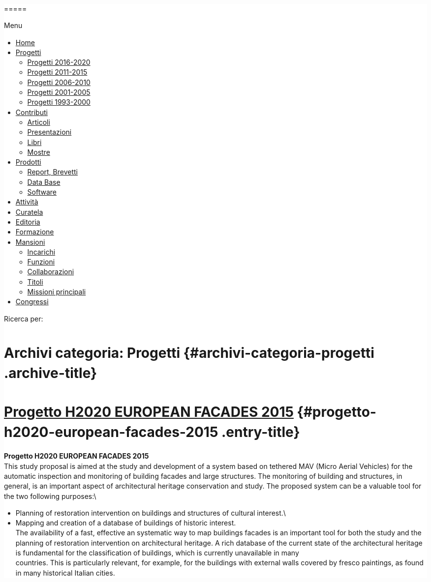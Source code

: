 


=====

 

Menu



-   [Home](index.html)
-   [Progetti](index.html)
    -   [Progetti 2016-2020](index86ea.html?page_id=388)
    -   [Progetti 2011-2015](indexea29.html?page_id=474)
    -   [Progetti 2006-2010](index9b8d.html?page_id=525)
    -   [Progetti 2001-2005](index3429.html?page_id=494)
    -   [Progetti 1993-2000](index5532.html?page_id=559)
-   [Contributi](index376e.html?cat=13)
    -   [Articoli](index305b.html?page_id=438)
    -   [Presentazioni](index3fd7.html?page_id=441)
    -   [Libri](indexb842.html?page_id=450)
    -   [Mostre](index85de.html?page_id=1066)
-   [Prodotti](indexb5e7.html?cat=15)
    -   [Report, Brevetti](indexfea7.html?page_id=1069)
    -   [Data Base](index7175.html?page_id=1072)
    -   [Software](index1a36.html?page_id=1075)
-   [Attività](index852a.html?page_id=410)
-   [Curatela](index5b3e.html?page_id=416)
-   [Editoria](index1597.html?page_id=419)
-   [Formazione](index7f00.html?page_id=422)
-   [Mansioni](index7fa5.html?cat=138)
    -   [Incarichi](indexfc67.html?page_id=1050)
    -   [Funzioni](index5cc7.html?page_id=1061)
    -   [Collaborazioni](index5edb.html?page_id=1083)
    -   [Titoli](indexa54c.html?page_id=1239)
    -   [Missioni principali](indexe97a.html?page_id=1804)
-   [Congressi](index9c1c.html?page_id=425)

Ricerca per:

Archivi categoria: Progetti {#archivi-categoria-progetti .archive-title}
===========================

[Progetto H2020 EUROPEAN FACADES 2015](index8ae4.html?p=798) {#progetto-h2020-european-facades-2015 .entry-title}
============================================================

**Progetto H2020 EUROPEAN FACADES 2015**\
This study proposal is aimed at the study and development of a system based on tethered MAV (Micro Aerial Vehicles) for the automatic inspection and monitoring of building facades and large structures. The monitoring of building and structures, in general, is an important aspect of architectural heritage conservation and study. The proposed system can be a valuable tool for the two following purposes:\
- Planning of restoration intervention on buildings and structures of cultural interest.\
- Mapping and creation of a database of buildings of historic interest.\
The availability of a fast, effective an systematic way to map buildings facades is an important tool for both the study and the planning of restoration intervention on architectural heritage. A rich database of the current state of the architectural heritage is fundamental for the classification of buildings, which is currently unavailable in many\
countries. This is particularly relevant, for example, for the buildings with external walls covered by fresco paintings, as found in many historical Italian cities.
